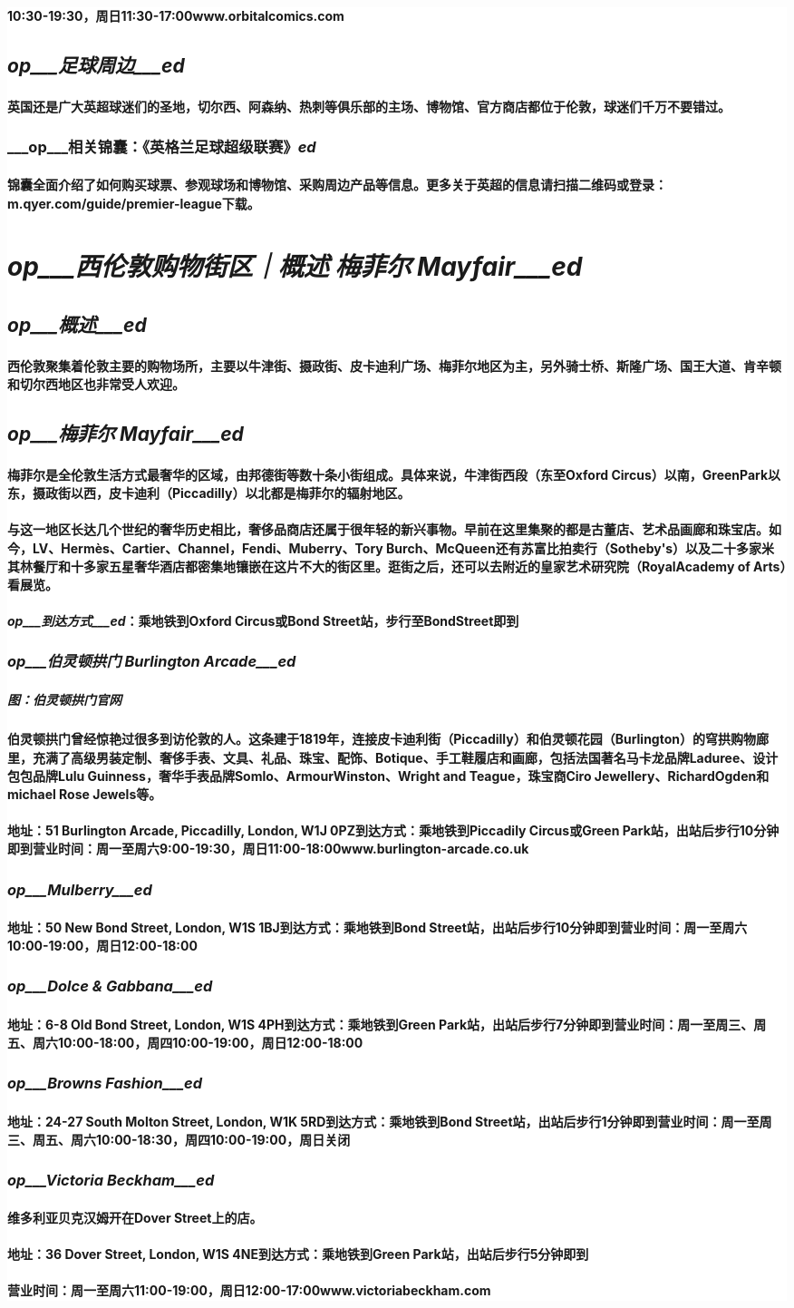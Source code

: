 #### 10:30-19:30，周日11:30-17:00www.orbitalcomics.com
## ___op___足球周边___ed___
#### 英国还是广大英超球迷们的圣地，切尔西、阿森纳、热刺等俱乐部的主场、博物馆、官方商店都位于伦敦，球迷们千万不要错过。
### ___op___相关锦囊：《英格兰足球超级联赛》___ed___
#### 锦囊全面介绍了如何购买球票、参观球场和博物馆、采购周边产品等信息。更多关于英超的信息请扫描二维码或登录：m.qyer.com/guide/premier-league下载。
# ___op___西伦敦购物街区｜概述 梅菲尔 Mayfair___ed___
## ___op___概述___ed___
#### 西伦敦聚集着伦敦主要的购物场所，主要以牛津街、摄政街、皮卡迪利广场、梅菲尔地区为主，另外骑士桥、斯隆广场、国王大道、肯辛顿和切尔西地区也非常受人欢迎。
## ___op___梅菲尔 Mayfair___ed___
#### 梅菲尔是全伦敦生活方式最奢华的区域，由邦德街等数十条小街组成。具体来说，牛津街西段（东至Oxford Circus）以南，GreenPark以东，摄政街以西，皮卡迪利（Piccadilly）以北都是梅菲尔的辐射地区。
#### 与这一地区长达几个世纪的奢华历史相比，奢侈品商店还属于很年轻的新兴事物。早前在这里集聚的都是古董店、艺术品画廊和珠宝店。如今，LV、Hermès、Cartier、Channel，Fendi、Muberry、Tory Burch、McQueen还有苏富比拍卖行（Sotheby&apos;s）以及二十多家米其林餐厅和十多家五星奢华酒店都密集地镶嵌在这片不大的街区里。逛街之后，还可以去附近的皇家艺术研究院（RoyalAcademy of Arts）看展览。
#### ___op___到达方式___ed___：乘地铁到Oxford Circus或Bond Street站，步行至BondStreet即到
### ___op___伯灵顿拱门 Burlington Arcade___ed___
##### 图：伯灵顿拱门官网
#### 伯灵顿拱门曾经惊艳过很多到访伦敦的人。这条建于1819年，连接皮卡迪利街（Piccadilly）和伯灵顿花园（Burlington）的穹拱购物廊里，充满了高级男装定制、奢侈手表、文具、礼品、珠宝、配饰、Botique、手工鞋履店和画廊，包括法国著名马卡龙品牌Laduree、设计包包品牌Lulu Guinness，奢华手表品牌Somlo、ArmourWinston、Wright and Teague，珠宝商Ciro Jewellery、RichardOgden和michael Rose Jewels等。
#### 地址：51 Burlington Arcade, Piccadilly, London, W1J 0PZ到达方式：乘地铁到Piccadily Circus或Green Park站，出站后步行10分钟即到营业时间：周一至周六9:00-19:30，周日11:00-18:00www.burlington-arcade.co.uk
### ___op___Mulberry___ed___
#### 地址：50 New Bond Street, London, W1S 1BJ到达方式：乘地铁到Bond Street站，出站后步行10分钟即到营业时间：周一至周六10:00-19:00，周日12:00-18:00
### ___op___Dolce & Gabbana___ed___
#### 地址：6-8 Old Bond Street, London, W1S 4PH到达方式：乘地铁到Green Park站，出站后步行7分钟即到营业时间：周一至周三、周五、周六10:00-18:00，周四10:00-19:00，周日12:00-18:00
### ___op___Browns Fashion___ed___
#### 地址：24-27 South Molton Street, London, W1K 5RD到达方式：乘地铁到Bond Street站，出站后步行1分钟即到营业时间：周一至周三、周五、周六10:00-18:30，周四10:00-19:00，周日关闭
### ___op___Victoria Beckham___ed___
#### 维多利亚贝克汉姆开在Dover Street上的店。
#### 地址：36 Dover Street, London, W1S 4NE到达方式：乘地铁到Green Park站，出站后步行5分钟即到
#### 营业时间：周一至周六11:00-19:00，周日12:00-17:00www.victoriabeckham.com